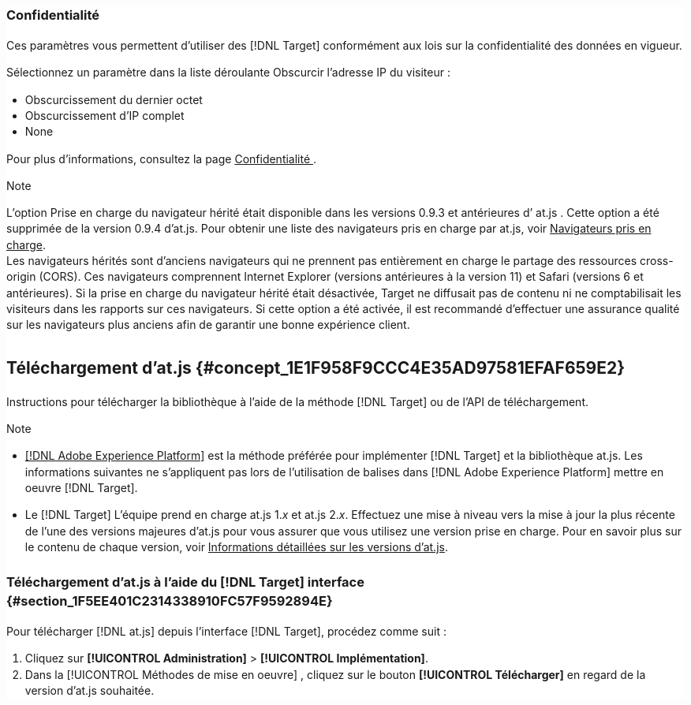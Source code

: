 ### Confidentialité

Ces paramètres vous permettent d’utiliser des [!DNL Target] conformément aux lois sur la confidentialité des données en vigueur.

Sélectionnez un paramètre dans la liste déroulante Obscurcir l’adresse IP du visiteur :

* Obscurcissement du dernier octet
* Obscurcissement d’IP complet
* None

Pour plus d’informations, consultez la page [ Confidentialité ](/help/main/c-implementing-target/c-considerations-before-you-implement-target/c-privacy/privacy.md).

>[!NOTE]
>
>L’option Prise en charge du navigateur hérité était disponible dans les versions 0.9.3 et antérieures d’ at.js . Cette option a été supprimée de la version 0.9.4 d’at.js. Pour obtenir une liste des navigateurs pris en charge par at.js, voir [Navigateurs pris en charge](/help/main/c-implementing-target/c-considerations-before-you-implement-target/supported-browsers.md).<br>Les navigateurs hérités sont d’anciens navigateurs qui ne prennent pas entièrement en charge le partage des ressources cross-origin (CORS). Ces navigateurs comprennent Internet Explorer (versions antérieures à la version 11) et Safari (versions 6 et antérieures). Si la prise en charge du navigateur hérité était désactivée, Target ne diffusait pas de contenu ni ne comptabilisait les visiteurs dans les rapports sur ces navigateurs. Si cette option a été activée, il est recommandé d’effectuer une assurance qualité sur les navigateurs plus anciens afin de garantir une bonne expérience client.

## Téléchargement d’at.js {#concept_1E1F958F9CCC4E35AD97581EFAF659E2}

Instructions pour télécharger la bibliothèque à l’aide de la méthode [!DNL Target] ou de l’API de téléchargement.

>[!NOTE]
>
>* [[!DNL Adobe Experience Platform]](/help/main/c-implementing-target/c-implementing-target-for-client-side-web/how-to-deployatjs/cmp-implementing-target-using-adobe-launch.md#topic_5234DDAEB0834333BD6BA1B05892FC25) est la méthode préférée pour implémenter [!DNL Target] et la bibliothèque at.js. Les informations suivantes ne s’appliquent pas lors de l’utilisation de balises dans [!DNL Adobe Experience Platform] mettre en oeuvre [!DNL Target].
>
>* Le [!DNL Target] L’équipe prend en charge at.js 1.*x* et at.js 2.*x*. Effectuez une mise à niveau vers la mise à jour la plus récente de l’une des versions majeures d’at.js pour vous assurer que vous utilisez une version prise en charge. Pour en savoir plus sur le contenu de chaque version, voir [Informations détaillées sur les versions d’at.js](/help/main/c-implementing-target/c-implementing-target-for-client-side-web/target-atjs-versions.md#reference_DBB5EDB79EC44E558F9E08D4774A0F7A).


### Téléchargement d’at.js à l’aide du [!DNL Target] interface {#section_1F5EE401C2314338910FC57F9592894E}

Pour télécharger [!DNL at.js] depuis l’interface [!DNL Target], procédez comme suit :

1. Cliquez sur **[!UICONTROL Administration]** > **[!UICONTROL Implémentation]**.
1. Dans la [!UICONTROL Méthodes de mise en oeuvre] , cliquez sur le bouton **[!UICONTROL Télécharger]** en regard de la version d’at.js souhaitée.
